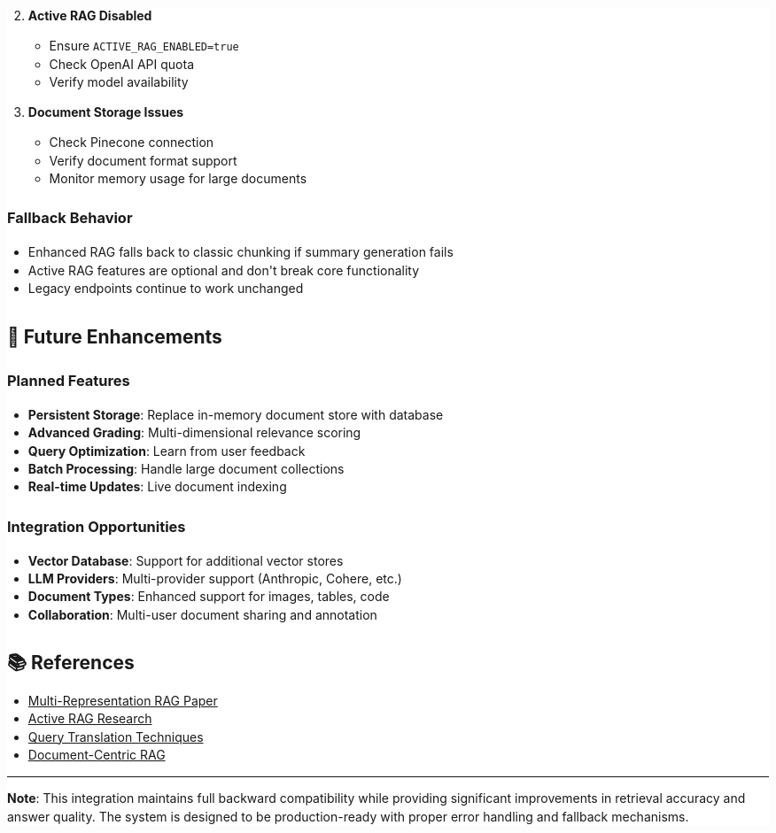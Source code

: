 2. **Active RAG Disabled**
   - Ensure `ACTIVE_RAG_ENABLED=true`
   - Check OpenAI API quota
   - Verify model availability

3. **Document Storage Issues**
   - Check Pinecone connection
   - Verify document format support
   - Monitor memory usage for large documents

### Fallback Behavior
- Enhanced RAG falls back to classic chunking if summary generation fails
- Active RAG features are optional and don't break core functionality
- Legacy endpoints continue to work unchanged

## 🔮 Future Enhancements

### Planned Features
- **Persistent Storage**: Replace in-memory document store with database
- **Advanced Grading**: Multi-dimensional relevance scoring
- **Query Optimization**: Learn from user feedback
- **Batch Processing**: Handle large document collections
- **Real-time Updates**: Live document indexing

### Integration Opportunities
- **Vector Database**: Support for additional vector stores
- **LLM Providers**: Multi-provider support (Anthropic, Cohere, etc.)
- **Document Types**: Enhanced support for images, tables, code
- **Collaboration**: Multi-user document sharing and annotation

## 📚 References

- [Multi-Representation RAG Paper](https://arxiv.org/abs/2401.10415)
- [Active RAG Research](https://arxiv.org/abs/2403.10131)
- [Query Translation Techniques](https://arxiv.org/abs/2402.19473)
- [Document-Centric RAG](https://arxiv.org/abs/2403.10131)

---

**Note**: This integration maintains full backward compatibility while providing significant improvements in retrieval accuracy and answer quality. The system is designed to be production-ready with proper error handling and fallback mechanisms. 